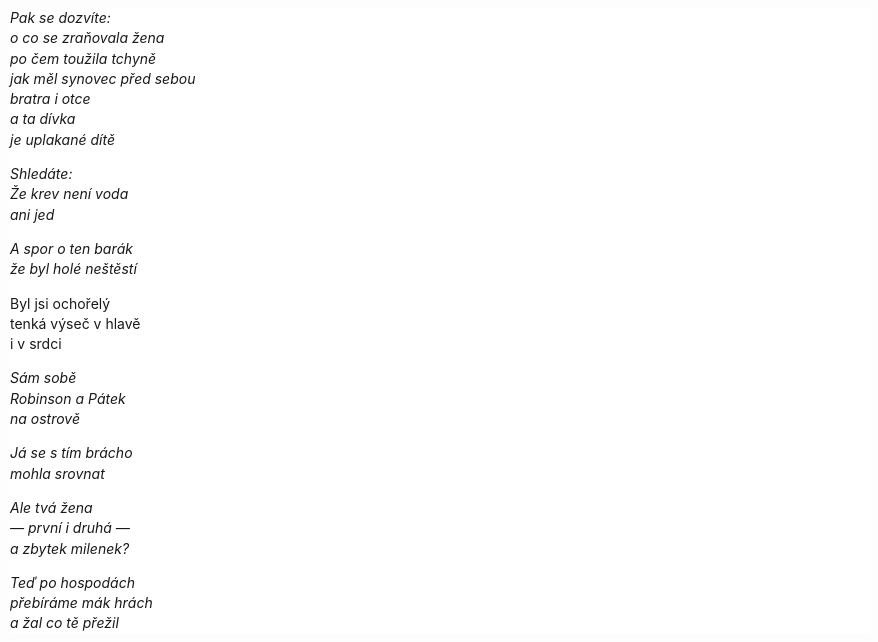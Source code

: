 </section>

<section>

_Pak se dozvíte:  
o co se zraňovala žena  
po čem toužila tchyně  
jak měl synovec před sebou  
bratra i otce  
a ta dívka  
je uplakané dítě_

</section>

<section>

_Shledáte:  
Že krev není voda  
ani jed_

</section>

<section>

_A spor o ten barák  
že byl holé neštěstí_

</section>

<section>

Byl jsi ochořelý  
tenká výseč v hlavě  
i v srdci

_Sám sobě  
Robinson a Pátek  
na ostrově_

</section>

<section>

_Já se s tím brácho  
mohla srovnat_

</section>

<section>

_Ale tvá žena  
— první i druhá —  
a zbytek milenek?_

</section>

<section>

_Teď po hospodách  
přebíráme mák hrách  
a žal co tě přežil_
